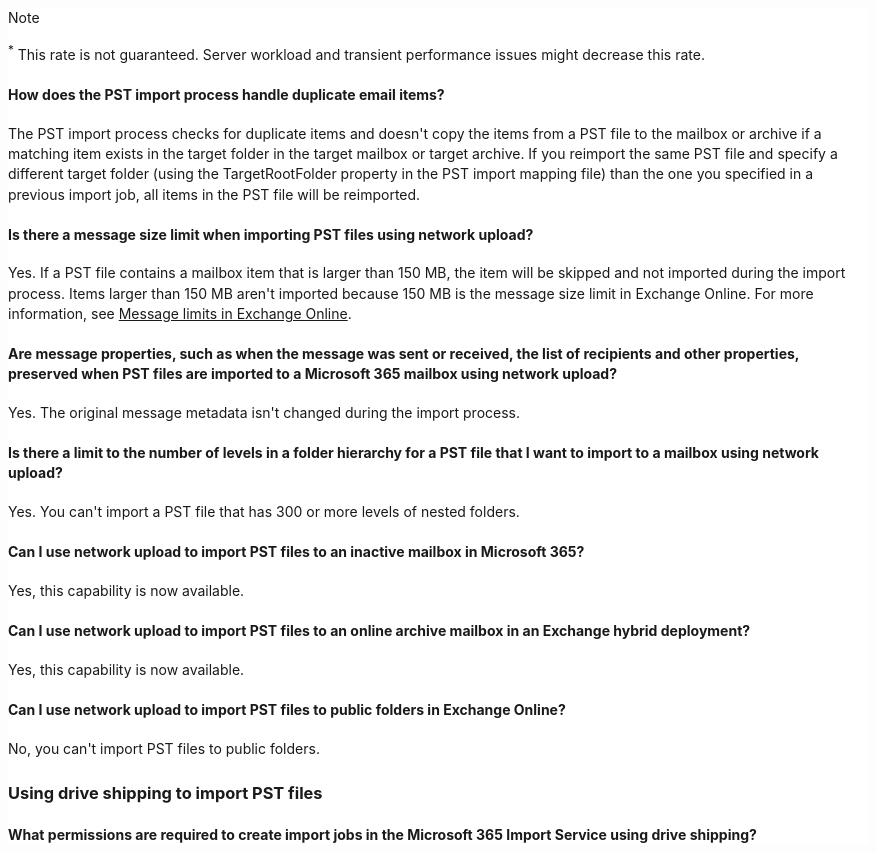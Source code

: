 > [!NOTE]
> <sup>\*</sup> This rate is not guaranteed. Server workload and transient performance issues might decrease this rate.

#### How does the PST import process handle duplicate email items?

The PST import process checks for duplicate items and doesn't copy the items from a PST file to the mailbox or archive if a matching item exists in the target folder in the target mailbox or target archive. If you reimport the same PST file and specify a different target folder (using the TargetRootFolder property in the PST import mapping file) than the one you specified in a previous import job, all items in the PST file will be reimported.

#### Is there a message size limit when importing PST files using network upload?

Yes. If a PST file contains a mailbox item that is larger than 150 MB, the item will be skipped and not imported during the import process. Items larger than 150 MB aren't imported because 150 MB is the message size limit in Exchange Online. For more information, see [Message limits in Exchange Online](/office365/servicedescriptions/exchange-online-service-description/exchange-online-limits#message-limits).

#### Are message properties, such as when the message was sent or received, the list of recipients and other properties, preserved when PST files are imported to a Microsoft 365 mailbox using network upload?

Yes. The original message metadata isn't changed during the import process.

#### Is there a limit to the number of levels in a folder hierarchy for a PST file that I want to import to a mailbox using network upload?

Yes. You can't import a PST file that has 300 or more levels of nested folders.

#### Can I use network upload to import PST files to an inactive mailbox in Microsoft 365?

Yes, this capability is now available.

#### Can I use network upload to import PST files to an online archive mailbox in an Exchange hybrid deployment?

Yes, this capability is now available.

#### Can I use network upload to import PST files to public folders in Exchange Online?

No, you can't import PST files to public folders.

### Using drive shipping to import PST files

#### What permissions are required to create import jobs in the Microsoft 365 Import Service using drive shipping?
